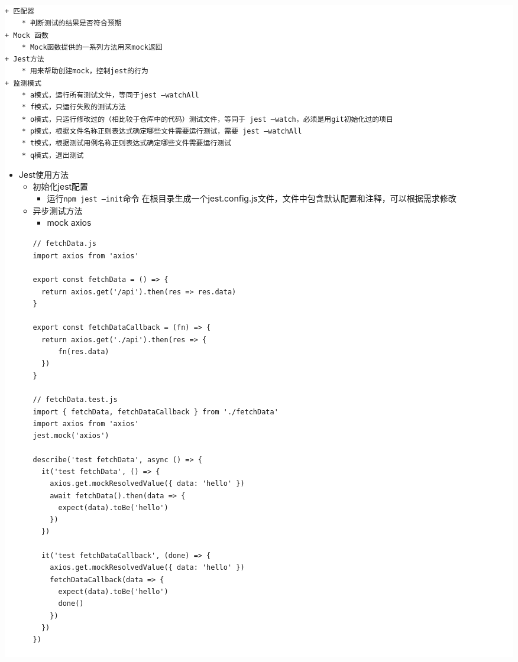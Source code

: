     + 匹配器
        * 判断测试的结果是否符合预期
    + Mock 函数
        * Mock函数提供的一系列方法用来mock返回
    + Jest方法
        * 用来帮助创建mock，控制jest的行为
    + 监测模式
        * a模式，运行所有测试文件，等同于jest —watchAll
        * f模式，只运行失败的测试方法
        * o模式，只运行修改过的（相比较于仓库中的代码）测试文件，等同于 jest —watch，必须是用git初始化过的项目
        * p模式，根据文件名称正则表达式确定哪些文件需要运行测试，需要 jest —watchAll
        * t模式，根据测试用例名称正则表达式确定哪些文件需要运行测试
        * q模式，退出测试
+ Jest使用方法 
    + 初始化jest配置
      * 运行``npm jest —init``命令
      在根目录生成一个jest.config.js文件，文件中包含默认配置和注释，可以根据需求修改
    + 异步测试方法
      * mock axios
      ```
      // fetchData.js
      import axios from 'axios'
      
      export const fetchData = () => {
        return axios.get('/api').then(res => res.data)
      }

      export const fetchDataCallback = (fn) => {
        return axios.get('./api').then(res => {
            fn(res.data)
        })
      }
      
      // fetchData.test.js
      import { fetchData, fetchDataCallback } from './fetchData'
      import axios from 'axios'
      jest.mock('axios')
      
      describe('test fetchData', async () => {
        it('test fetchData', () => {
          axios.get.mockResolvedValue({ data: 'hello' })
          await fetchData().then(data => {
            expect(data).toBe('hello')
          })
        })

        it('test fetchDataCallback', (done) => {
          axios.get.mockResolvedValue({ data: 'hello' })
          fetchDataCallback(data => {
            expect(data).toBe('hello')
            done()
          })
        })
      })
      